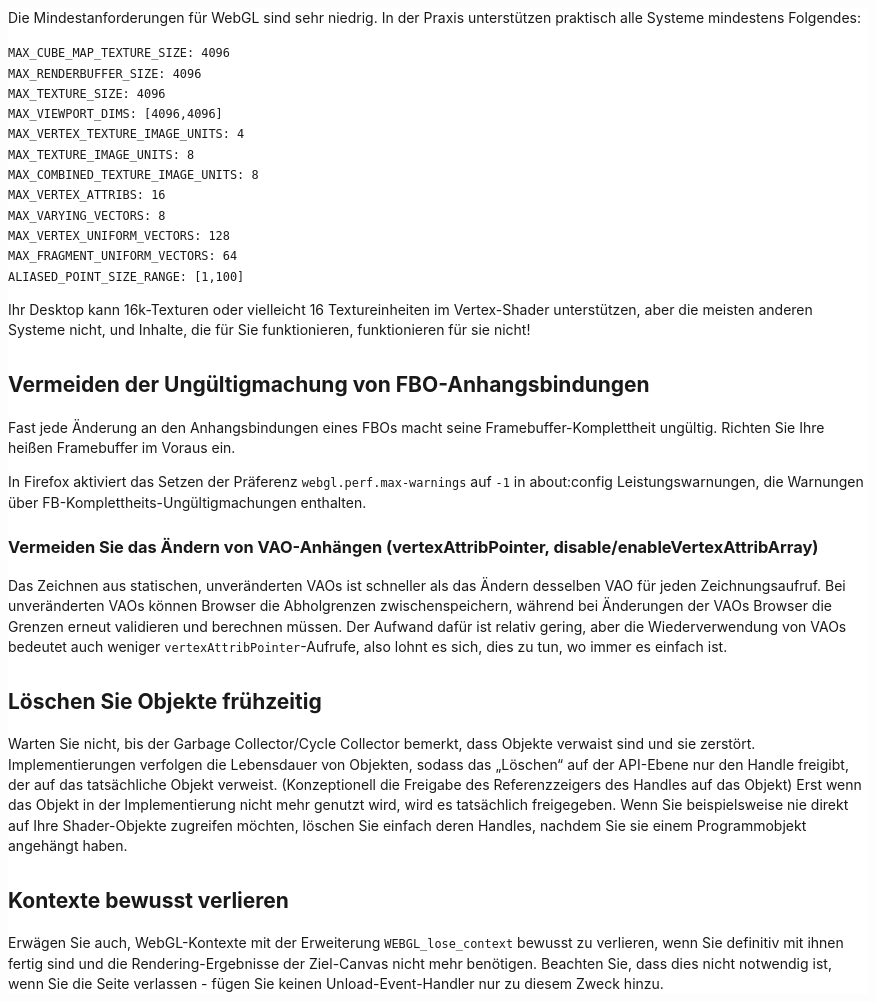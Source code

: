 Die Mindestanforderungen für WebGL sind sehr niedrig. In der Praxis unterstützen praktisch alle Systeme mindestens Folgendes:

```plain
MAX_CUBE_MAP_TEXTURE_SIZE: 4096
MAX_RENDERBUFFER_SIZE: 4096
MAX_TEXTURE_SIZE: 4096
MAX_VIEWPORT_DIMS: [4096,4096]
MAX_VERTEX_TEXTURE_IMAGE_UNITS: 4
MAX_TEXTURE_IMAGE_UNITS: 8
MAX_COMBINED_TEXTURE_IMAGE_UNITS: 8
MAX_VERTEX_ATTRIBS: 16
MAX_VARYING_VECTORS: 8
MAX_VERTEX_UNIFORM_VECTORS: 128
MAX_FRAGMENT_UNIFORM_VECTORS: 64
ALIASED_POINT_SIZE_RANGE: [1,100]
```

Ihr Desktop kann 16k-Texturen oder vielleicht 16 Textureinheiten im Vertex-Shader unterstützen, aber die meisten anderen Systeme nicht, und Inhalte, die für Sie funktionieren, funktionieren für sie nicht!

## Vermeiden der Ungültigmachung von FBO-Anhangsbindungen

Fast jede Änderung an den Anhangsbindungen eines FBOs macht seine Framebuffer-Komplettheit ungültig. Richten Sie Ihre heißen Framebuffer im Voraus ein.

In Firefox aktiviert das Setzen der Präferenz `webgl.perf.max-warnings` auf `-1` in about:config Leistungswarnungen, die Warnungen über FB-Komplettheits-Ungültigmachungen enthalten.

### Vermeiden Sie das Ändern von VAO-Anhängen (vertexAttribPointer, disable/enableVertexAttribArray)

Das Zeichnen aus statischen, unveränderten VAOs ist schneller als das Ändern desselben VAO für jeden Zeichnungsaufruf. Bei unveränderten VAOs können Browser die Abholgrenzen zwischenspeichern, während bei Änderungen der VAOs Browser die Grenzen erneut validieren und berechnen müssen. Der Aufwand dafür ist relativ gering, aber die Wiederverwendung von VAOs bedeutet auch weniger `vertexAttribPointer`-Aufrufe, also lohnt es sich, dies zu tun, wo immer es einfach ist.

## Löschen Sie Objekte frühzeitig

Warten Sie nicht, bis der Garbage Collector/Cycle Collector bemerkt, dass Objekte verwaist sind und sie zerstört. Implementierungen verfolgen die Lebensdauer von Objekten, sodass das „Löschen“ auf der API-Ebene nur den Handle freigibt, der auf das tatsächliche Objekt verweist. (Konzeptionell die Freigabe des Referenzzeigers des Handles auf das Objekt) Erst wenn das Objekt in der Implementierung nicht mehr genutzt wird, wird es tatsächlich freigegeben. Wenn Sie beispielsweise nie direkt auf Ihre Shader-Objekte zugreifen möchten, löschen Sie einfach deren Handles, nachdem Sie sie einem Programmobjekt angehängt haben.

## Kontexte bewusst verlieren

Erwägen Sie auch, WebGL-Kontexte mit der Erweiterung `WEBGL_lose_context` bewusst zu verlieren, wenn Sie definitiv mit ihnen fertig sind und die Rendering-Ergebnisse der Ziel-Canvas nicht mehr benötigen. Beachten Sie, dass dies nicht notwendig ist, wenn Sie die Seite verlassen - fügen Sie keinen Unload-Event-Handler nur zu diesem Zweck hinzu.
